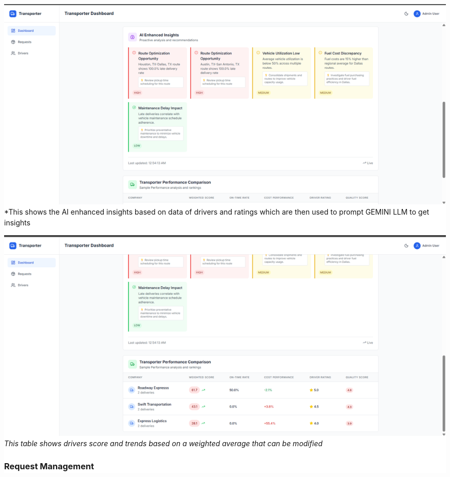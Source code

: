 
![Dashboard](./docs/screenshots/dashboard_3.png)
*This shows the AI enhanced insights based on data of drivers and ratings
which are then used to prompt GEMINI LLM to get insights


![Dashboard](./docs/screenshots/dashboard_4.png)
*This table shows drivers score and trends based on a weighted average that can be modified*


### Request Management